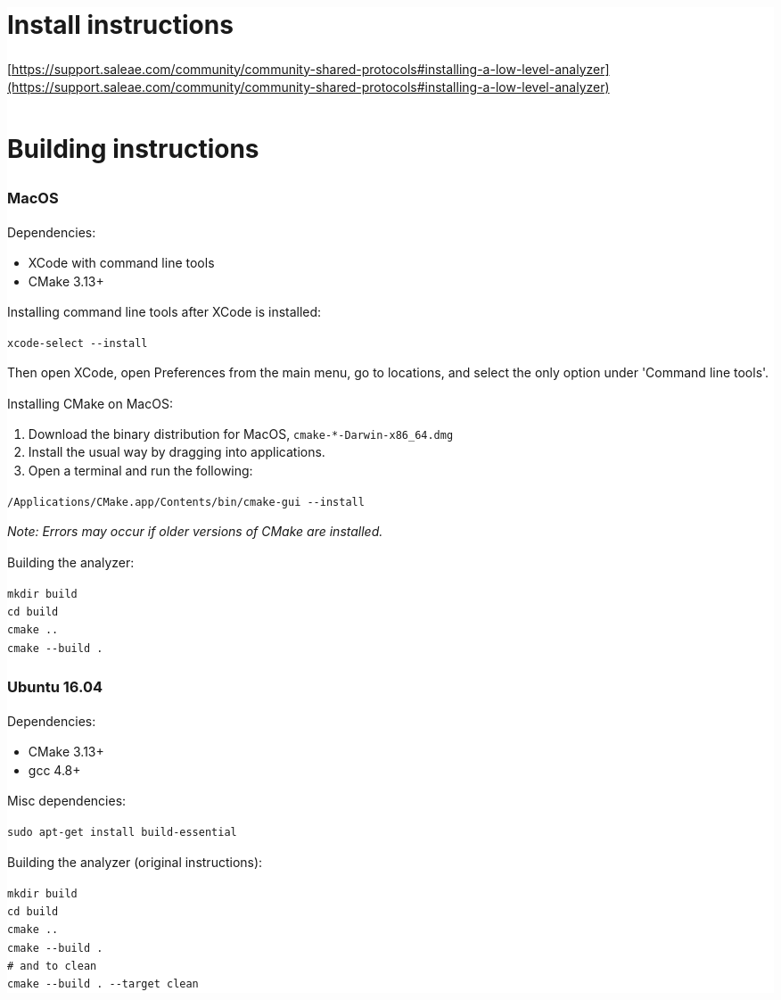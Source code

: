 # Install instructions

[https://support.saleae.com/community/community-shared-protocols#installing-a-low-level-analyzer](https://support.saleae.com/community/community-shared-protocols#installing-a-low-level-analyzer)

# Building instructions

### MacOS

Dependencies:
- XCode with command line tools
- CMake 3.13+

Installing command line tools after XCode is installed:
```
xcode-select --install
```

Then open XCode, open Preferences from the main menu, go to locations, and select the only option under 'Command line tools'.

Installing CMake on MacOS:

1. Download the binary distribution for MacOS, `cmake-*-Darwin-x86_64.dmg`
2. Install the usual way by dragging into applications.
3. Open a terminal and run the following:
```
/Applications/CMake.app/Contents/bin/cmake-gui --install
```
*Note: Errors may occur if older versions of CMake are installed.*

Building the analyzer:
```
mkdir build
cd build
cmake ..
cmake --build .
```

### Ubuntu 16.04

Dependencies:
- CMake 3.13+
- gcc 4.8+

Misc dependencies:

```
sudo apt-get install build-essential
```

Building the analyzer (original instructions):
```
mkdir build
cd build
cmake ..
cmake --build .
# and to clean
cmake --build . --target clean
```
